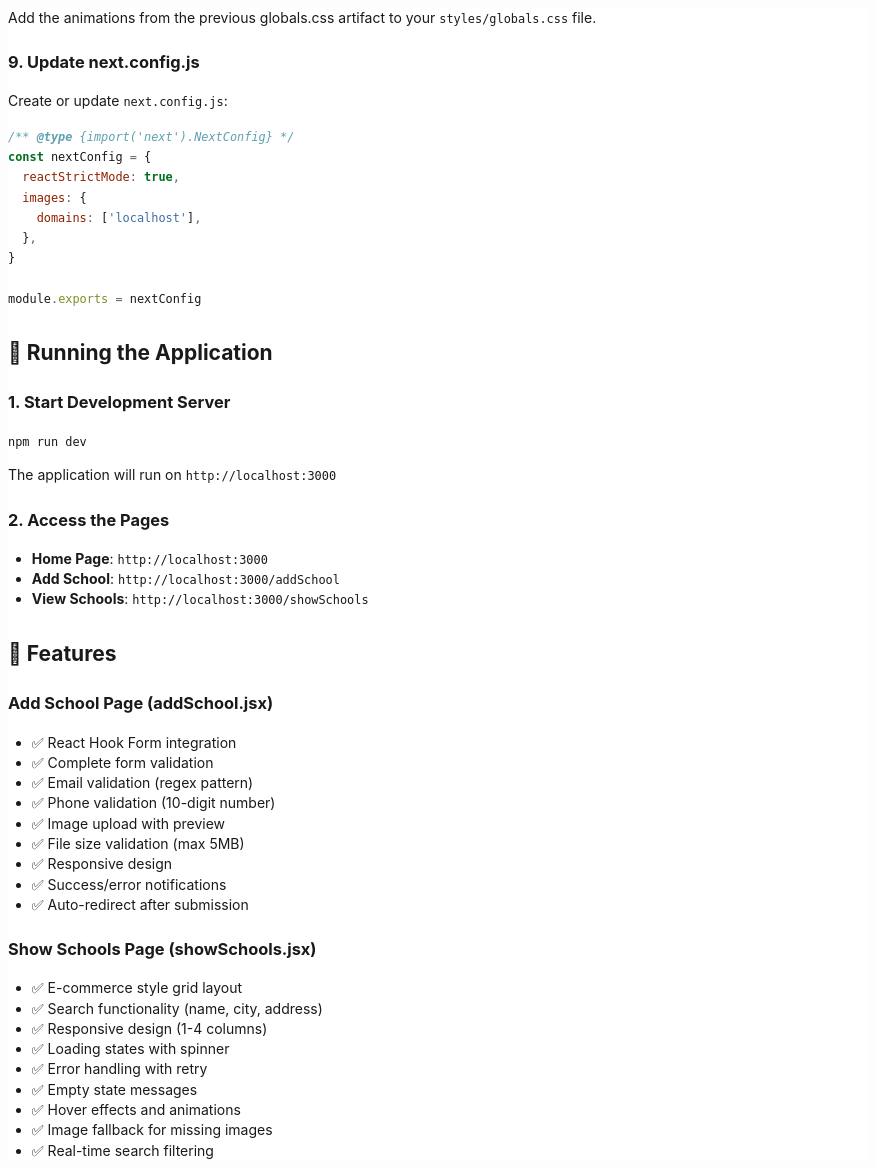 Add the animations from the previous globals.css artifact to your `styles/globals.css` file.

### 9. Update next.config.js

Create or update `next.config.js`:

```javascript
/** @type {import('next').NextConfig} */
const nextConfig = {
  reactStrictMode: true,
  images: {
    domains: ['localhost'],
  },
}

module.exports = nextConfig
```

## 🏃 Running the Application

### 1. Start Development Server

```bash
npm run dev
```

The application will run on `http://localhost:3000`

### 2. Access the Pages

- **Home Page**: `http://localhost:3000`
- **Add School**: `http://localhost:3000/addSchool`
- **View Schools**: `http://localhost:3000/showSchools`

## 📱 Features

### Add School Page (addSchool.jsx)
- ✅ React Hook Form integration
- ✅ Complete form validation
- ✅ Email validation (regex pattern)
- ✅ Phone validation (10-digit number)
- ✅ Image upload with preview
- ✅ File size validation (max 5MB)
- ✅ Responsive design
- ✅ Success/error notifications
- ✅ Auto-redirect after submission

### Show Schools Page (showSchools.jsx)
- ✅ E-commerce style grid layout
- ✅ Search functionality (name, city, address)
- ✅ Responsive design (1-4 columns)
- ✅ Loading states with spinner
- ✅ Error handling with retry
- ✅ Empty state messages
- ✅ Hover effects and animations
- ✅ Image fallback for missing images
- ✅ Real-time search filtering
